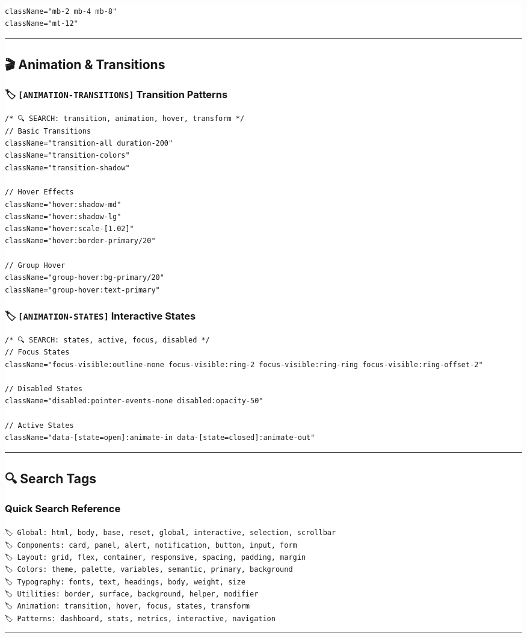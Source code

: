 ```tsx
className="mb-2 mb-4 mb-8"
className="mt-12"
```

---

## 🎬 Animation & Transitions

### 🏷️ `[ANIMATION-TRANSITIONS]` Transition Patterns
```tsx
/* 🔍 SEARCH: transition, animation, hover, transform */
// Basic Transitions
className="transition-all duration-200"
className="transition-colors"
className="transition-shadow"

// Hover Effects
className="hover:shadow-md"
className="hover:shadow-lg"
className="hover:scale-[1.02]"
className="hover:border-primary/20"

// Group Hover
className="group-hover:bg-primary/20"
className="group-hover:text-primary"
```

### 🏷️ `[ANIMATION-STATES]` Interactive States
```tsx
/* 🔍 SEARCH: states, active, focus, disabled */
// Focus States
className="focus-visible:outline-none focus-visible:ring-2 focus-visible:ring-ring focus-visible:ring-offset-2"

// Disabled States
className="disabled:pointer-events-none disabled:opacity-50"

// Active States
className="data-[state=open]:animate-in data-[state=closed]:animate-out"
```

---

## 🔍 Search Tags

### Quick Search Reference
```
🏷️ Global: html, body, base, reset, global, interactive, selection, scrollbar
🏷️ Components: card, panel, alert, notification, button, input, form
🏷️ Layout: grid, flex, container, responsive, spacing, padding, margin
🏷️ Colors: theme, palette, variables, semantic, primary, background
🏷️ Typography: fonts, text, headings, body, weight, size
🏷️ Utilities: border, surface, background, helper, modifier
🏷️ Animation: transition, hover, focus, states, transform
🏷️ Patterns: dashboard, stats, metrics, interactive, navigation
```

---